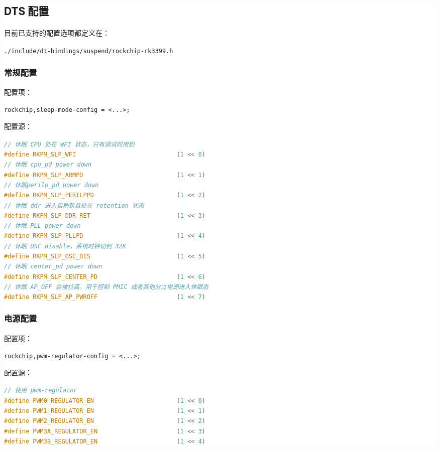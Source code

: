
## DTS 配置

目前已支持的配置选项都定义在：

```
./include/dt-bindings/suspend/rockchip-rk3399.h
```

### 常规配置

配置项：

```
rockchip,sleep-mode-config = <...>;
```

配置源：

```c
// 休眠 CPU 处在 WFI 状态，只有调试时用到
#define RKPM_SLP_WFI                            (1 << 0)
// 休眠 cpu_pd power down
#define RKPM_SLP_ARMPD                          (1 << 1)
// 休眠perilp_pd power down
#define RKPM_SLP_PERILPPD                       (1 << 2)
// 休眠 ddr 进入自刷新且处在 retention 状态
#define RKPM_SLP_DDR_RET                        (1 << 3)
// 休眠 PLL power down
#define RKPM_SLP_PLLPD                          (1 << 4)
// 休眠 OSC disable，系统时钟切到 32K
#define RKPM_SLP_OSC_DIS                        (1 << 5)
// 休眠 center_pd power down
#define RKPM_SLP_CENTER_PD                      (1 << 6)
// 休眠 AP_OFF 会被拉高，用于控制 PMIC 或者其他分立电源进入休眠态
#define RKPM_SLP_AP_PWROFF                      (1 << 7)
```

### 电源配置

配置项：

```
rockchip,pwm-regulator-config = <...>;
```

配置源：

```c
// 使用 pwm-regulator
#define PWM0_REGULATOR_EN                       (1 << 0)
#define PWM1_REGULATOR_EN                       (1 << 1)
#define PWM2_REGULATOR_EN                       (1 << 2)
#define PWM3A_REGULATOR_EN                      (1 << 3)
#define PWM3B_REGULATOR_EN                      (1 << 4)
```
